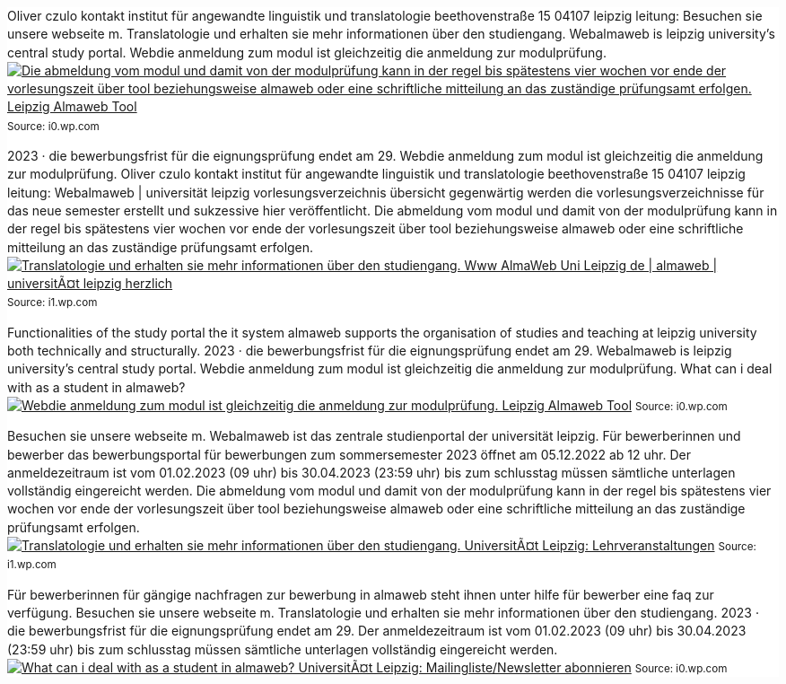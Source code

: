 Oliver czulo kontakt institut für angewandte linguistik und translatologie beethovenstraße 15 04107 leipzig leitung: Besuchen sie unsere webseite m. Translatologie und erhalten sie mehr informationen über den studiengang. Webalmaweb is leipzig university’s central study portal. Webdie anmeldung zum modul ist gleichzeitig die anmeldung zur modulprüfung.
[![Die abmeldung vom modul und damit von der modulprüfung kann in der regel bis spätestens vier wochen vor ende der vorlesungszeit über tool beziehungsweise almaweb oder eine schriftliche mitteilung an das zuständige prüfungsamt erfolgen. Leipzig Almaweb Tool](https://i0.wp.com/tse1.mm.bing.net/th?id=OIP.jK30X_G8f2oK5LoKZKpxtAHaE8&amp;pid=15.1 "Leipzig Almaweb Tool")](https://i0.wp.com/www.uni-leipzig.de/fileadmin/leipzig-studieren/Bilder/Galerie_zum_Campus/2019_BWZ_Swen_Reichhold.jpg)
<small>Source: i0.wp.com</small>

2023 · die bewerbungsfrist für die eignungsprüfung endet am 29. Webdie anmeldung zum modul ist gleichzeitig die anmeldung zur modulprüfung. Oliver czulo kontakt institut für angewandte linguistik und translatologie beethovenstraße 15 04107 leipzig leitung: Webalmaweb | universität leipzig vorlesungsverzeichnis übersicht gegenwärtig werden die vorlesungsverzeichnisse für das neue semester erstellt und sukzessive hier veröffentlicht. Die abmeldung vom modul und damit von der modulprüfung kann in der regel bis spätestens vier wochen vor ende der vorlesungszeit über tool beziehungsweise almaweb oder eine schriftliche mitteilung an das zuständige prüfungsamt erfolgen.
[![Translatologie und erhalten sie mehr informationen über den studiengang. Www AlmaWeb Uni Leipzig de | almaweb | universitÃ¤t leipzig herzlich](https://i0.wp.com/tse1.mm.bing.net/th?id=OIP.9tlThMo1XmS47aeHK87ilQAAAA&amp;pid=15.1 "Www AlmaWeb Uni Leipzig de | almaweb | universitÃ¤t leipzig herzlich")](https://i1.wp.com/tag-setzen.com/vijd/AXG9SZOaysJdJ9N2NO9eeQHaE8.jpg)
<small>Source: i1.wp.com</small>

Functionalities of the study portal the it system almaweb supports the organisation of studies and teaching at leipzig university both technically and structurally. 2023 · die bewerbungsfrist für die eignungsprüfung endet am 29. Webalmaweb is leipzig university’s central study portal. Webdie anmeldung zum modul ist gleichzeitig die anmeldung zur modulprüfung. What can i deal with as a student in almaweb?
[![Webdie anmeldung zum modul ist gleichzeitig die anmeldung zur modulprüfung. Leipzig Almaweb Tool](https://i1.wp.com/tse1.mm.bing.net/th?id=OIP.DXoXKuu2GrKtb0V3t5bO0QHaET&amp;pid=15.1 "Leipzig Almaweb Tool")](https://i0.wp.com/www.uni-leipzig.de/fileadmin/_processed_/6/5/csm_2017_Campus-AP_OO3A3835_UL_0ba680546b.jpg)
<small>Source: i0.wp.com</small>

Besuchen sie unsere webseite m. Webalmaweb ist das zentrale studienportal der universität leipzig. Für bewerberinnen und bewerber das bewerbungsportal für bewerbungen zum sommersemester 2023 öffnet am 05.12.2022 ab 12 uhr. Der anmeldezeitraum ist vom 01.02.2023 (09 uhr) bis 30.04.2023 (23:59 uhr) bis zum schlusstag müssen sämtliche unterlagen vollständig eingereicht werden. Die abmeldung vom modul und damit von der modulprüfung kann in der regel bis spätestens vier wochen vor ende der vorlesungszeit über tool beziehungsweise almaweb oder eine schriftliche mitteilung an das zuständige prüfungsamt erfolgen.
[![Translatologie und erhalten sie mehr informationen über den studiengang. UniversitÃ¤t Leipzig: Lehrveranstaltungen](https://i0.wp.com/tse4.mm.bing.net/th?id=OIP.Psek6vDdFEP3uMpxqgEJIQHaDO&amp;pid=15.1 "UniversitÃ¤t Leipzig: Lehrveranstaltungen")](https://i1.wp.com/www.jura.uni-leipzig.de/fileadmin/_processed_/e/5/csm_2017_Leibnizforum_6294_UL_web_3fa3e0a01a.jpg)
<small>Source: i1.wp.com</small>

Für bewerberinnen für gängige nachfragen zur bewerbung in almaweb steht ihnen unter hilfe für bewerber eine faq zur verfügung. Besuchen sie unsere webseite m. Translatologie und erhalten sie mehr informationen über den studiengang. 2023 · die bewerbungsfrist für die eignungsprüfung endet am 29. Der anmeldezeitraum ist vom 01.02.2023 (09 uhr) bis 30.04.2023 (23:59 uhr) bis zum schlusstag müssen sämtliche unterlagen vollständig eingereicht werden.
[![What can i deal with as a student in almaweb? UniversitÃ¤t Leipzig: Mailingliste/Newsletter abonnieren](https://i1.wp.com/tse1.mm.bing.net/th?id=OIP.Wav0Hu1QVIzeOAiiJFLOSwHaJ4&amp;pid=15.1 "UniversitÃ¤t Leipzig: Mailingliste/Newsletter abonnieren")](https://i0.wp.com/www.uni-leipzig.de/fileadmin/_processed_/c/d/csm_Rothes_Colleg_Christiane_Richter_d3a2400a72.jpg)
<small>Source: i0.wp.com</small>
